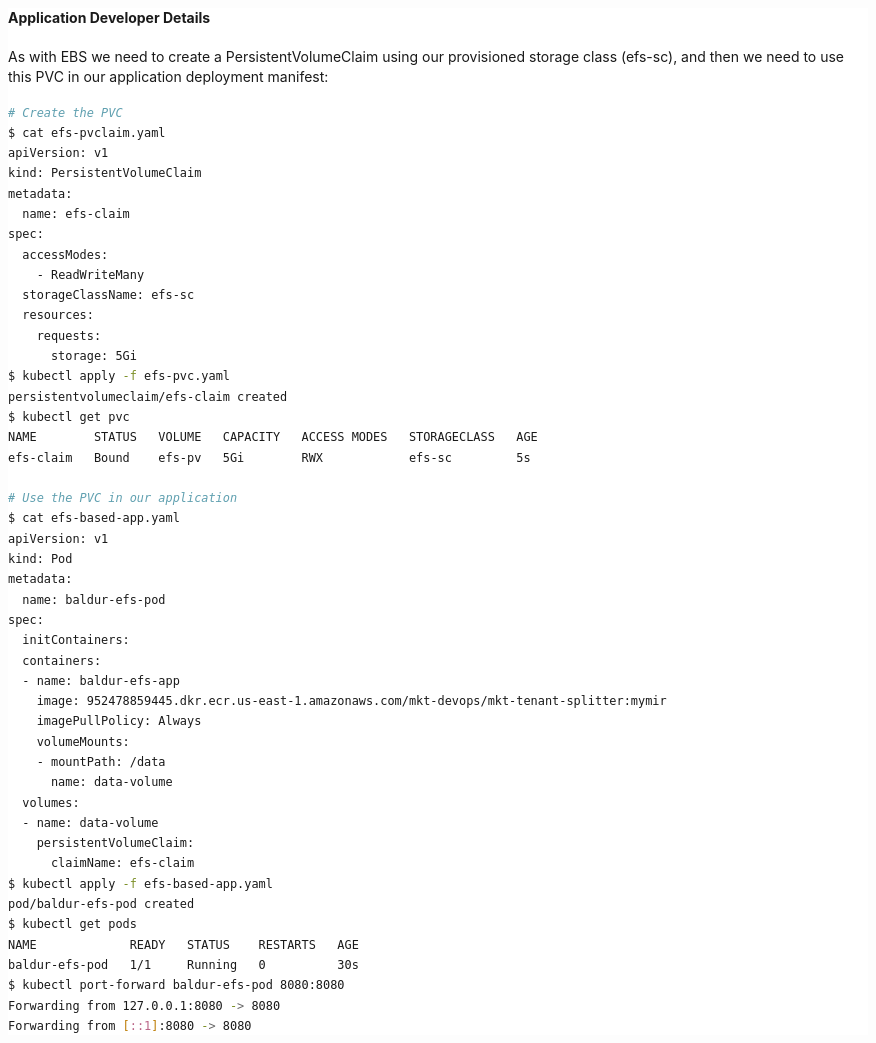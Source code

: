 #### Application Developer Details
As with EBS we need to create a PersistentVolumeClaim using our provisioned storage class (efs-sc), and then we need to use this PVC in our application deployment manifest:

```sh
# Create the PVC
$ cat efs-pvclaim.yaml
apiVersion: v1
kind: PersistentVolumeClaim
metadata:
  name: efs-claim
spec:
  accessModes:
    - ReadWriteMany
  storageClassName: efs-sc
  resources:
    requests:
      storage: 5Gi
$ kubectl apply -f efs-pvc.yaml
persistentvolumeclaim/efs-claim created
$ kubectl get pvc
NAME        STATUS   VOLUME   CAPACITY   ACCESS MODES   STORAGECLASS   AGE
efs-claim   Bound    efs-pv   5Gi        RWX            efs-sc         5s

# Use the PVC in our application
$ cat efs-based-app.yaml
apiVersion: v1
kind: Pod
metadata:
  name: baldur-efs-pod
spec:
  initContainers:
  containers:
  - name: baldur-efs-app
    image: 952478859445.dkr.ecr.us-east-1.amazonaws.com/mkt-devops/mkt-tenant-splitter:mymir
    imagePullPolicy: Always
    volumeMounts:
    - mountPath: /data
      name: data-volume
  volumes:
  - name: data-volume
    persistentVolumeClaim:
      claimName: efs-claim
$ kubectl apply -f efs-based-app.yaml
pod/baldur-efs-pod created
$ kubectl get pods
NAME             READY   STATUS    RESTARTS   AGE
baldur-efs-pod   1/1     Running   0          30s
$ kubectl port-forward baldur-efs-pod 8080:8080
Forwarding from 127.0.0.1:8080 -> 8080
Forwarding from [::1]:8080 -> 8080
```
